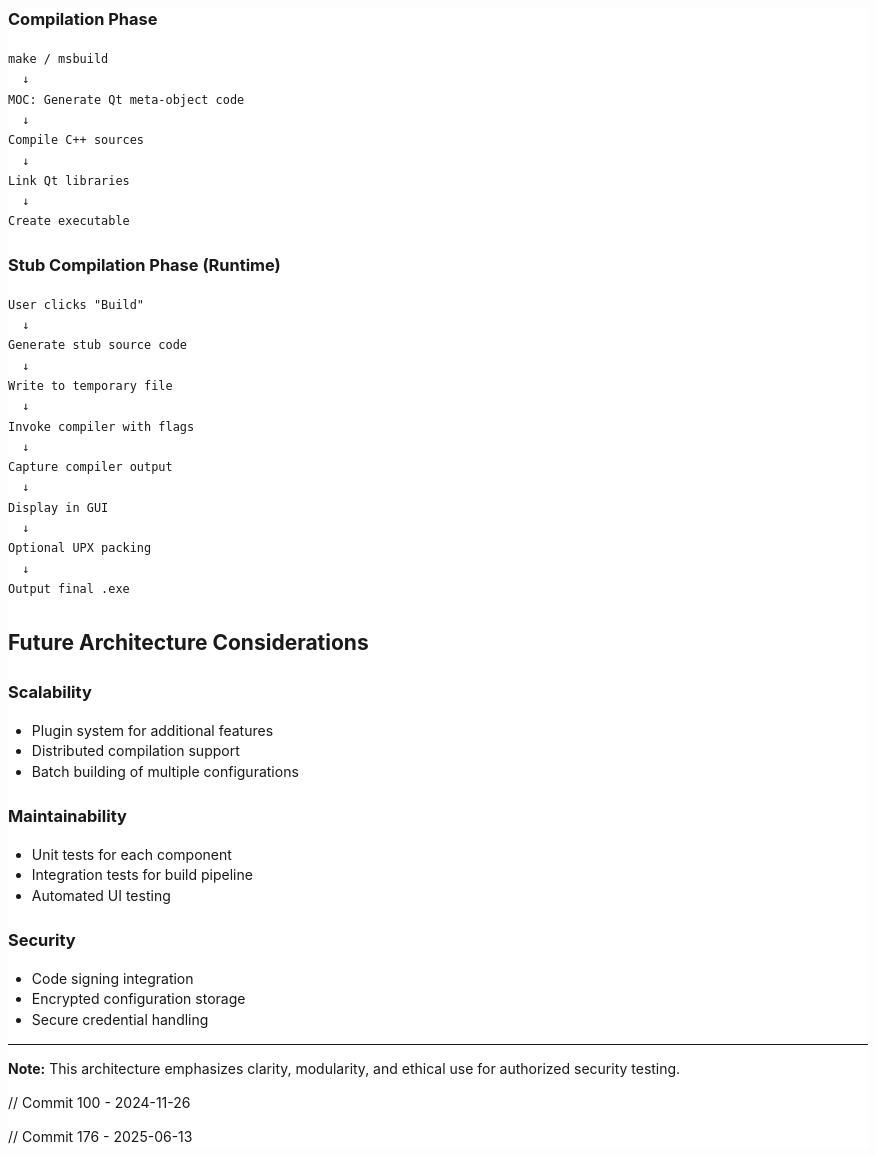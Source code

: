 ### Compilation Phase
```
make / msbuild
  ↓
MOC: Generate Qt meta-object code
  ↓
Compile C++ sources
  ↓
Link Qt libraries
  ↓
Create executable
```

### Stub Compilation Phase (Runtime)
```
User clicks "Build"
  ↓
Generate stub source code
  ↓
Write to temporary file
  ↓
Invoke compiler with flags
  ↓
Capture compiler output
  ↓
Display in GUI
  ↓
Optional UPX packing
  ↓
Output final .exe
```

## Future Architecture Considerations

### Scalability
- Plugin system for additional features
- Distributed compilation support
- Batch building of multiple configurations

### Maintainability
- Unit tests for each component
- Integration tests for build pipeline
- Automated UI testing

### Security
- Code signing integration
- Encrypted configuration storage
- Secure credential handling

---

**Note:** This architecture emphasizes clarity, modularity, and ethical use for authorized security testing.



// Commit 100 - 2024-11-26


// Commit 176 - 2025-06-13



